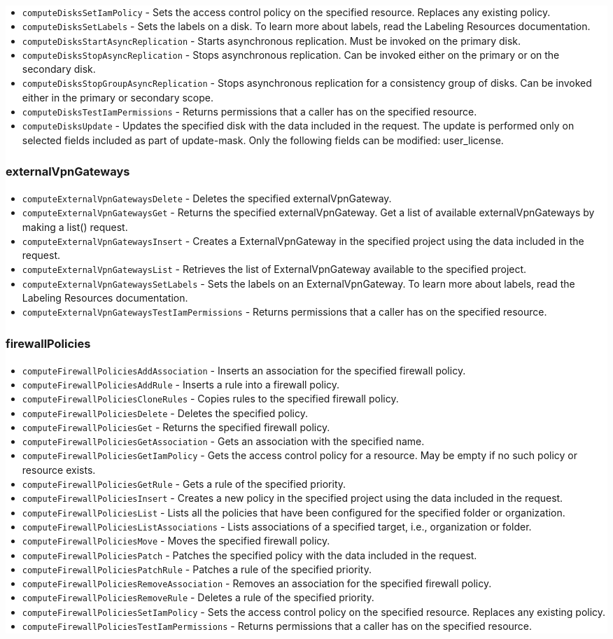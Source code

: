 * `computeDisksSetIamPolicy` - Sets the access control policy on the specified resource. Replaces any existing policy.
* `computeDisksSetLabels` - Sets the labels on a disk. To learn more about labels, read the Labeling Resources documentation.
* `computeDisksStartAsyncReplication` - Starts asynchronous replication. Must be invoked on the primary disk.
* `computeDisksStopAsyncReplication` - Stops asynchronous replication. Can be invoked either on the primary or on the secondary disk.
* `computeDisksStopGroupAsyncReplication` - Stops asynchronous replication for a consistency group of disks. Can be invoked either in the primary or secondary scope.
* `computeDisksTestIamPermissions` - Returns permissions that a caller has on the specified resource.
* `computeDisksUpdate` - Updates the specified disk with the data included in the request. The update is performed only on selected fields included as part of update-mask. Only the following fields can be modified: user_license.

### externalVpnGateways

* `computeExternalVpnGatewaysDelete` - Deletes the specified externalVpnGateway.
* `computeExternalVpnGatewaysGet` - Returns the specified externalVpnGateway. Get a list of available externalVpnGateways by making a list() request.
* `computeExternalVpnGatewaysInsert` - Creates a ExternalVpnGateway in the specified project using the data included in the request.
* `computeExternalVpnGatewaysList` - Retrieves the list of ExternalVpnGateway available to the specified project.
* `computeExternalVpnGatewaysSetLabels` - Sets the labels on an ExternalVpnGateway. To learn more about labels, read the Labeling Resources documentation.
* `computeExternalVpnGatewaysTestIamPermissions` - Returns permissions that a caller has on the specified resource.

### firewallPolicies

* `computeFirewallPoliciesAddAssociation` - Inserts an association for the specified firewall policy.
* `computeFirewallPoliciesAddRule` - Inserts a rule into a firewall policy.
* `computeFirewallPoliciesCloneRules` - Copies rules to the specified firewall policy.
* `computeFirewallPoliciesDelete` - Deletes the specified policy.
* `computeFirewallPoliciesGet` - Returns the specified firewall policy.
* `computeFirewallPoliciesGetAssociation` - Gets an association with the specified name.
* `computeFirewallPoliciesGetIamPolicy` - Gets the access control policy for a resource. May be empty if no such policy or resource exists.
* `computeFirewallPoliciesGetRule` - Gets a rule of the specified priority.
* `computeFirewallPoliciesInsert` - Creates a new policy in the specified project using the data included in the request.
* `computeFirewallPoliciesList` - Lists all the policies that have been configured for the specified folder or organization.
* `computeFirewallPoliciesListAssociations` - Lists associations of a specified target, i.e., organization or folder.
* `computeFirewallPoliciesMove` - Moves the specified firewall policy.
* `computeFirewallPoliciesPatch` - Patches the specified policy with the data included in the request.
* `computeFirewallPoliciesPatchRule` - Patches a rule of the specified priority.
* `computeFirewallPoliciesRemoveAssociation` - Removes an association for the specified firewall policy.
* `computeFirewallPoliciesRemoveRule` - Deletes a rule of the specified priority.
* `computeFirewallPoliciesSetIamPolicy` - Sets the access control policy on the specified resource. Replaces any existing policy.
* `computeFirewallPoliciesTestIamPermissions` - Returns permissions that a caller has on the specified resource.
